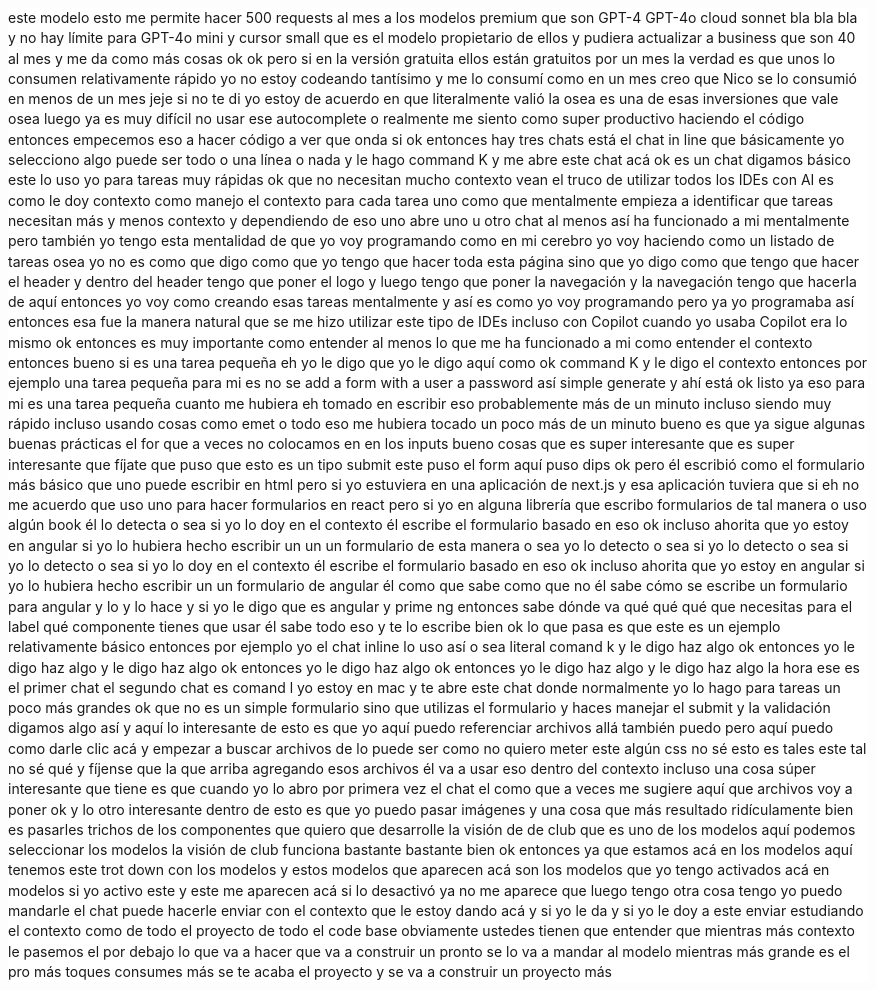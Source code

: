 este modelo esto me permite hacer 500 requests al mes a los modelos premium que son GPT-4 GPT-4o cloud sonnet bla bla bla y no hay límite para GPT-4o mini y cursor small que es el modelo propietario de ellos y pudiera actualizar a business que son 40 al mes y me da como más cosas ok ok pero si en la versión gratuita ellos están gratuitos por un mes la verdad es que unos lo consumen relativamente rápido yo no estoy codeando tantísimo y me lo consumí como en un mes creo que Nico se lo consumió en menos de un mes jeje si no te di yo estoy de acuerdo en que literalmente valió la osea es una de esas inversiones que vale osea luego ya es muy difícil no usar ese autocomplete o realmente me siento como super productivo haciendo el código entonces empecemos eso a hacer código a ver que onda si ok entonces hay tres chats está el chat in line que básicamente yo selecciono algo puede ser todo o una línea o nada y le hago command K y me abre este chat acá ok es un chat digamos básico este lo uso yo para tareas muy rápidas ok que no necesitan mucho contexto vean el truco de utilizar todos los IDEs con AI es como le doy contexto como manejo el contexto para cada tarea uno como que mentalmente empieza a identificar que tareas necesitan más y menos contexto y dependiendo de eso uno abre uno u otro chat al menos así ha funcionado a mi mentalmente pero también yo tengo esta mentalidad de que yo voy programando como en mi cerebro yo voy haciendo como un listado de tareas osea yo no es como que digo como que yo tengo que hacer toda esta página sino que yo digo como que tengo que hacer el header y dentro del header tengo que poner el logo y luego tengo que poner la navegación y la navegación tengo que hacerla de aquí entonces yo voy como creando esas tareas mentalmente y así es como yo voy programando pero ya yo programaba así entonces esa fue la manera natural que se me hizo utilizar este tipo de IDEs incluso con Copilot cuando yo usaba Copilot era lo mismo ok entonces es muy importante como entender al menos lo que me ha funcionado a mi como entender el contexto entonces bueno si es una tarea pequeña eh yo le digo que yo le digo aquí como ok command K y le digo el contexto entonces por ejemplo una tarea pequeña para mi es no se add a form with a user a password así simple generate y ahí está ok listo ya eso para mi es una tarea pequeña cuanto me hubiera eh tomado en escribir eso probablemente más de un minuto incluso siendo muy rápido incluso usando cosas como emet o todo eso me hubiera tocado un poco más de un minuto bueno es que ya sigue algunas buenas prácticas el for que a veces no colocamos en en los inputs bueno cosas que es super interesante que es super interesante que fíjate que puso que esto es un tipo submit este puso el form aquí puso dips ok pero él escribió como el formulario más básico que uno puede escribir en html pero si yo estuviera en una aplicación de next.js y esa aplicación tuviera que si eh no me acuerdo que uso uno para hacer formularios en react pero si yo en alguna librería que escribo formularios de tal manera o uso algún book él lo detecta o sea si yo lo doy en el contexto él escribe el formulario basado en eso ok incluso ahorita que yo estoy en angular si yo lo hubiera hecho escribir un un un formulario de esta manera o sea yo lo detecto o sea si yo lo detecto o sea si yo lo detecto o sea si yo lo doy en el contexto él escribe el formulario basado en eso ok incluso ahorita que yo estoy en angular si yo lo hubiera hecho escribir un un formulario de angular él como que sabe como que no él sabe cómo se escribe un formulario para angular y lo y lo hace y si yo le digo que es angular y prime ng entonces sabe dónde va qué qué qué que necesitas para el label qué componente tienes que usar él sabe todo eso y te lo escribe bien ok lo que pasa es que este es un ejemplo relativamente básico entonces por ejemplo yo el chat inline lo uso así o sea literal comand k y le digo haz algo ok entonces yo le digo haz algo y le digo haz algo ok entonces yo le digo haz algo ok entonces yo le digo haz algo y le digo haz algo la hora ese es el primer chat el segundo chat es comand l yo estoy en mac y te abre este chat donde normalmente yo lo hago para tareas un poco más grandes ok que no es un simple formulario sino que utilizas el formulario y haces manejar el submit y la validación digamos algo así y aquí lo interesante de esto es que yo aquí puedo referenciar archivos allá también puedo pero aquí puedo como darle clic acá y empezar a buscar archivos de lo puede ser como no quiero meter este algún css no sé esto es tales este tal no sé qué y fíjense que la que arriba agregando esos archivos él va a usar eso dentro del contexto incluso una cosa súper interesante que tiene es que cuando yo lo abro por primera vez el chat el como que a veces me sugiere aquí que archivos voy a poner ok y lo otro interesante dentro de esto es que yo puedo pasar imágenes y una cosa que más resultado ridículamente bien es pasarles trichos de los componentes que quiero que desarrolle la visión de de club que es uno de los modelos aquí podemos seleccionar los modelos la visión de club funciona bastante bastante bien ok entonces ya que estamos acá en los modelos aquí tenemos este trot down con los modelos y estos modelos que aparecen acá son los modelos que yo tengo activados acá en modelos si yo activo este y este me aparecen acá si lo desactivó ya no me aparece que luego tengo otra cosa tengo yo puedo mandarle el chat puede hacerle enviar con el contexto que le estoy dando acá y si yo le da y si yo le doy a este enviar estudiando el contexto como de todo el proyecto de todo el code base obviamente ustedes tienen que entender que mientras más contexto le pasemos el por debajo lo que va a hacer que va a construir un pronto se lo va a mandar al modelo mientras más grande es el pro más toques consumes más se te acaba el proyecto y se va a construir un proyecto más
